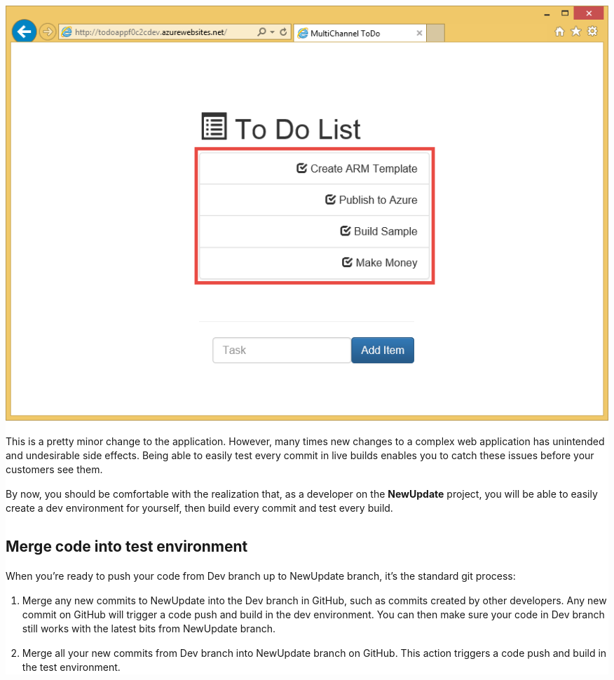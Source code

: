    ![](./media/app-service-agile-software-development/commit-3-webapp-in-browser.png)

   This is a pretty minor change to the application. However, many times new changes to a complex web application has unintended and undesirable side effects. Being able to easily test every commit in live builds enables you to catch these issues before your customers see them.


By now, you should be comfortable with the realization that, as a developer on the **NewUpdate** project, you will be able to easily create a dev environment for yourself, then build every commit and test every build.

## Merge code into test environment
When you’re ready to push your code from Dev branch up to NewUpdate branch, it’s the standard git process:

1. Merge any new commits to NewUpdate into the Dev branch in GitHub, such as commits created by other developers. Any new commit on GitHub will trigger a code push and build in the dev environment. You can then make sure your code in Dev branch still works with the latest bits from NewUpdate branch.

2. Merge all your new commits from Dev branch into NewUpdate branch on GitHub. This action triggers a code push and build in the test environment. 
